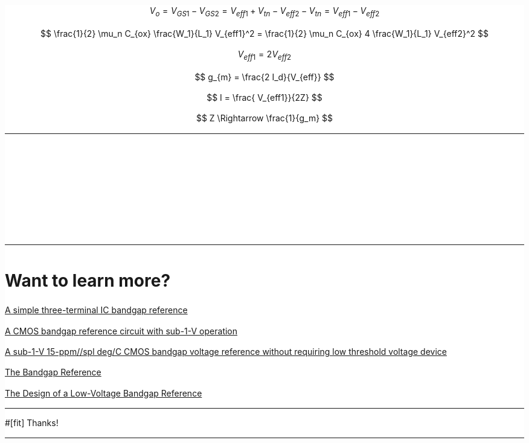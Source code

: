 


$$ V_o = V_{GS1}  - V_{GS2}  = V_{eff1} + V_{tn} - V_{eff2} - V_{tn} = V_{eff1} - V_{eff2}$$



$$ \frac{1}{2} \mu_n C_{ox} \frac{W_1}{L_1} V_{eff1}^2 = \frac{1}{2} \mu_n C_{ox} 4 \frac{W_1}{L_1} V_{eff2}^2 $$

$$ V_{eff1} = 2 V_{eff2} $$




$$ g_{m} = \frac{2 I_d}{V_{eff}} $$



$$ I = \frac{ V_{eff1}}{2Z} $$



$$ Z \Rightarrow \frac{1}{g_m} $$



---

![original fit](../media/l3_gmcap.pdf)

---



# Want to learn more?

[A simple three-terminal IC bandgap reference](https://ieeexplore.ieee.org/document/1050532)

[A CMOS bandgap reference circuit with sub-1-V operation](https://ieeexplore.ieee.org/document/760378)

[A sub-1-V 15-ppm//spl deg/C CMOS bandgap voltage reference without requiring low threshold voltage device](https://ieeexplore.ieee.org/document/991391)

[The Bandgap Reference](https://ieeexplore.ieee.org/document/7559954)

[The Design of a Low-Voltage Bandgap Reference](https://ieeexplore.ieee.org/document/9523469)

---


#[fit] Thanks!

---
